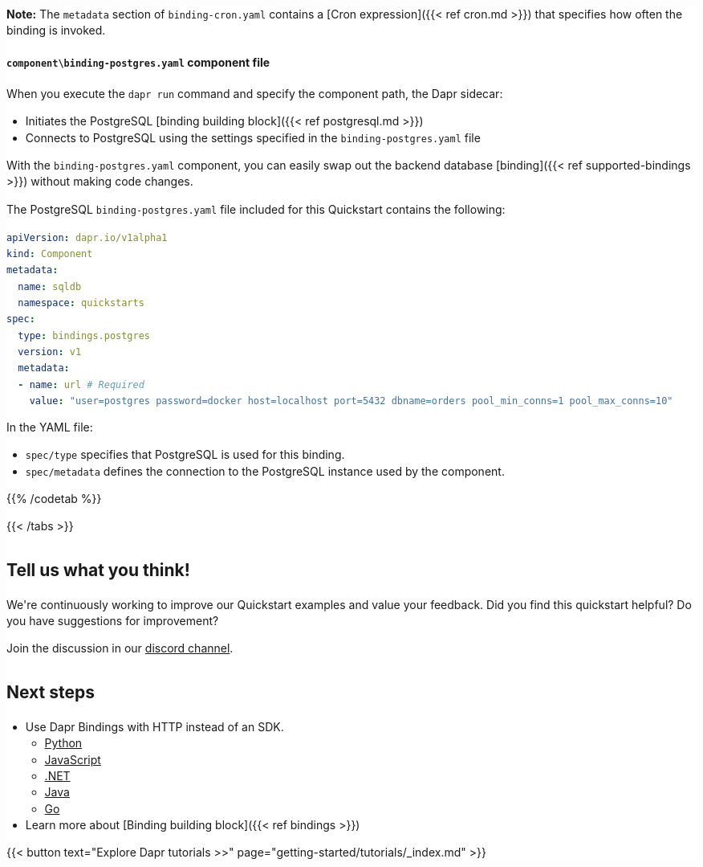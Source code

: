 **Note:** The `metadata` section of `binding-cron.yaml` contains a [Cron expression]({{< ref cron.md >}}) that specifies how often the binding is invoked.

#### `component\binding-postgres.yaml` component file

When you execute the `dapr run` command and specify the component path, the Dapr sidecar:

- Initiates the PostgreSQL [binding building block]({{< ref postgresql.md >}})
- Connects to PostgreSQL using the settings specified in the `binding-postgres.yaml` file

With the `binding-postgres.yaml` component, you can easily swap out the backend database [binding]({{< ref supported-bindings >}}) without making code changes.

The PostgreSQL `binding-postgres.yaml` file included for this Quickstart contains the following:

```yaml
apiVersion: dapr.io/v1alpha1
kind: Component
metadata:
  name: sqldb
  namespace: quickstarts
spec:
  type: bindings.postgres
  version: v1
  metadata:
  - name: url # Required
    value: "user=postgres password=docker host=localhost port=5432 dbname=orders pool_min_conns=1 pool_max_conns=10"
```

In the YAML file:

- `spec/type` specifies that PostgreSQL is used for this binding.
- `spec/metadata` defines the connection to the PostgreSQL instance used by the component.

{{% /codetab %}}

{{< /tabs >}}

## Tell us what you think!

We're continuously working to improve our Quickstart examples and value your feedback. Did you find this quickstart helpful? Do you have suggestions for improvement?

Join the discussion in our [discord channel](https://discord.com/channels/778680217417809931/953427615916638238).

## Next steps

- Use Dapr Bindings with HTTP instead of an SDK.
  - [Python](https://github.com/dapr/quickstarts/tree/master/bindings/python/http)
  - [JavaScript](https://github.com/dapr/quickstarts/tree/master/bindings/javascript/http)
  - [.NET](https://github.com/dapr/quickstarts/tree/master/bindings/csharp/http)
  - [Java](https://github.com/dapr/quickstarts/tree/master/bindings/java/http)
  - [Go](https://github.com/dapr/quickstarts/tree/master/bindings/go/http)
- Learn more about [Binding building block]({{< ref bindings >}})

{{< button text="Explore Dapr tutorials  >>" page="getting-started/tutorials/_index.md" >}}
